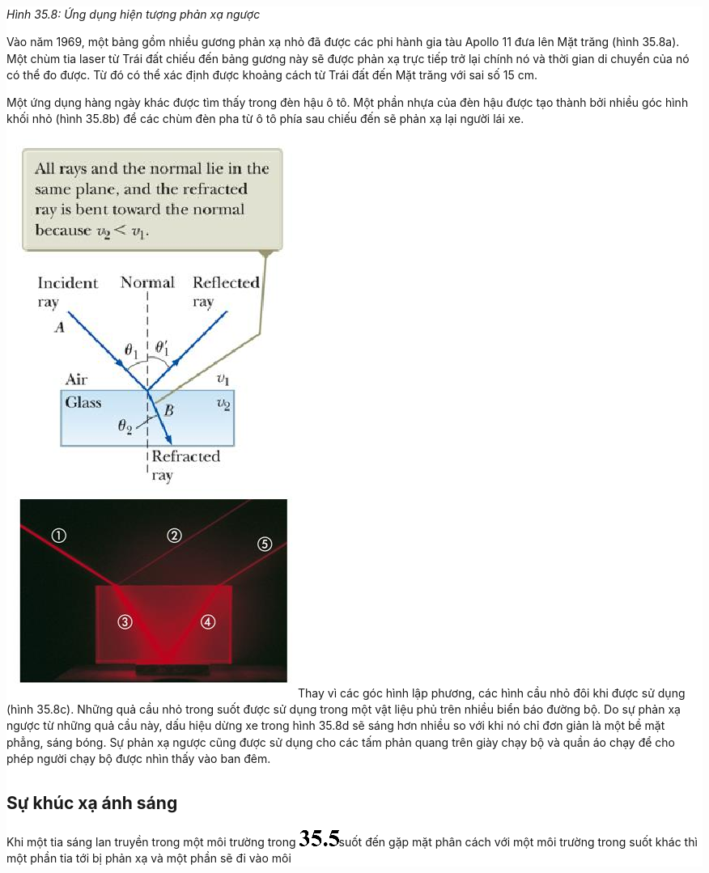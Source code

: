 _Hình 35.8: Ứng dụng hiện tượng phản xạ ngược_

Vào năm 1969, một bảng gồm nhiều gương phản xạ nhỏ đã được các phi hành gia tàu Apollo 11 đưa lên Mặt trăng (hình 35.8a). Một chùm tia laser từ Trái đất chiếu đến bảng gương này sẽ được phản xạ trực tiếp trở lại chính nó và thời gian di chuyển của nó có thể đo được. Từ đó có thể xác định được khoảng cách từ Trái đất đến Mặt trăng với sai số 15 cm.

Một ứng dụng hàng ngày khác được tìm thấy trong đèn hậu ô tô. Một phần nhựa của đèn hậu được tạo thành bởi nhiều góc hình khối nhỏ (hình 35.8b) để các chùm đèn pha từ ô tô phía sau chiếu đến sẽ phản xạ lại người lái xe.

![](images/image12.png)Thay vì các góc hình lập phương, các hình cầu nhỏ đôi khi được sử dụng (hình 35.8c). Những quả cầu nhỏ trong suốt được sử dụng trong một vật liệu phủ trên nhiều biển báo đường bộ. Do sự phản xạ ngược từ những quả cầu này, dấu hiệu dừng xe trong hình 35.8d sẽ sáng hơn nhiều so với khi nó chỉ đơn giản là một bề mặt phẳng, sáng bóng. Sự phản xạ ngược cũng được sử dụng cho các tấm phản quang trên giày chạy bộ và quần áo chạy để cho phép người chạy bộ được nhìn thấy vào ban đêm.

## Sự khúc xạ ánh sáng

Khi một tia sáng lan truyền trong một môi trường trong ![](images/image13.png)suốt đến gặp mặt phân cách với một môi trường trong suốt khác thì một phần tia tới bị phản xạ và một phần sẽ đi vào môi

